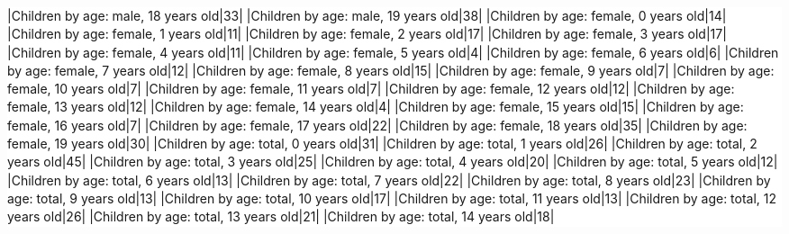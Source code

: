 |Children by age: male, 18 years old|33|
|Children by age: male, 19 years old|38|
|Children by age: female, 0 years old|14|
|Children by age: female, 1 years old|11|
|Children by age: female, 2 years old|17|
|Children by age: female, 3 years old|17|
|Children by age: female, 4 years old|11|
|Children by age: female, 5 years old|4|
|Children by age: female, 6 years old|6|
|Children by age: female, 7 years old|12|
|Children by age: female, 8 years old|15|
|Children by age: female, 9 years old|7|
|Children by age: female, 10 years old|7|
|Children by age: female, 11 years old|7|
|Children by age: female, 12 years old|12|
|Children by age: female, 13 years old|12|
|Children by age: female, 14 years old|4|
|Children by age: female, 15 years old|15|
|Children by age: female, 16 years old|7|
|Children by age: female, 17 years old|22|
|Children by age: female, 18 years old|35|
|Children by age: female, 19 years old|30|
|Children by age: total, 0 years old|31|
|Children by age: total, 1 years old|26|
|Children by age: total, 2 years old|45|
|Children by age: total, 3 years old|25|
|Children by age: total, 4 years old|20|
|Children by age: total, 5 years old|12|
|Children by age: total, 6 years old|13|
|Children by age: total, 7 years old|22|
|Children by age: total, 8 years old|23|
|Children by age: total, 9 years old|13|
|Children by age: total, 10 years old|17|
|Children by age: total, 11 years old|13|
|Children by age: total, 12 years old|26|
|Children by age: total, 13 years old|21|
|Children by age: total, 14 years old|18|
